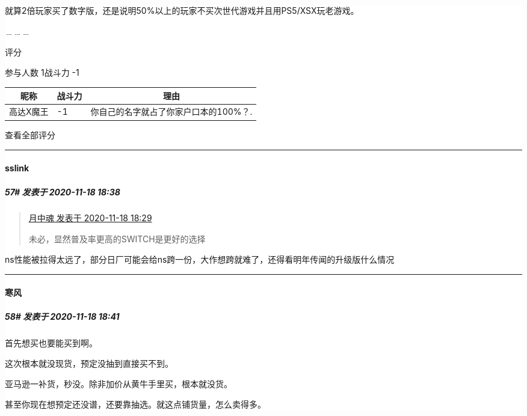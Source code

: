 
就算2倍玩家买了数字版，还是说明50%以上的玩家不买次世代游戏并且用PS5/XSX玩老游戏。



﹍﹍﹍

评分





 参与人数 1战斗力 -1

|昵称|战斗力|理由|
|----|---|---|
| 高达X魔王|-1|你自己的名字就占了你家户口本的100%？.|



查看全部评分






*****

####  sslink  
##### 57#       发表于 2020-11-18 18:38



<blockquote><a href="httphttps://bbs.saraba1st.com/2b/forum.php?mod=redirect&amp;goto=findpost&amp;pid=49437492&amp;ptid=1972971" target="_blank">月中魂 发表于 2020-11-18 18:29</a>

未必，显然普及率更高的SWITCH是更好的选择</blockquote>
ns性能被拉得太远了，部分日厂可能会给ns跨一份，大作想跨就难了，还得看明年传闻的升级版什么情况







*****

####  寒风  
##### 58#       发表于 2020-11-18 18:41




首先想买也要能买到啊。

这次根本就没现货，预定没抽到直接买不到。


亚马逊一补货，秒没。除非加价从黄牛手里买，根本就没货。


甚至你现在想预定还没谱，还要靠抽选。就这点铺货量，怎么卖得多。





